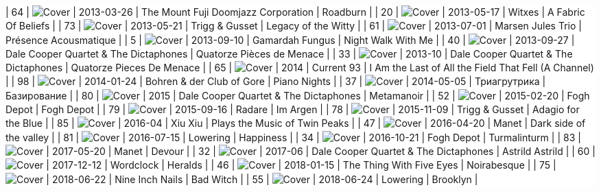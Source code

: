 | 64 | ![Cover](http://coverartarchive.org/release/8fa40835-f72e-4795-b74e-6f68d999045c/9624646161-250.jpg) | 2013-03-26 | The Mount Fuji Doomjazz Corporation | Roadburn |
| 20 | ![Cover](https://i.discogs.com/pwHi0XPaAiD3qqrxaQmmvm-DN5RckKcu1Nzj1QIrSPQ/rs:fit/g:sm/q:40/h:150/w:150/czM6Ly9kaXNjb2dz/LWRhdGFiYXNlLWlt/YWdlcy9SLTQ2MzA0/NTYtMTM3MDQ2MzUy/MC01MDkzLmpwZWc.jpeg) | 2013-05-17 | Witxes | A Fabric Of Beliefs |
| 73 | ![Cover](https://i.discogs.com/FZU92K6bOdNjJPDXvPQBlSAYde3u7uCd6lMaB3AEO3g/rs:fit/g:sm/q:40/h:150/w:150/czM6Ly9kaXNjb2dz/LWRhdGFiYXNlLWlt/YWdlcy9SLTQ3NDY1/ODMtMTM3NDE5MDE4/Mi05NDc1LmpwZWc.jpeg) | 2013-05-21 | Trigg &amp; Gusset | Legacy of the Witty |
| 61 | ![Cover](http://coverartarchive.org/release/468c6db2-e649-4248-8ccb-e5b64be2efea/11460861692-250.jpg) | 2013-07-01 | Marsen Jules Trio | Présence Acousmatique |
| 5 | ![Cover](https://i.discogs.com/ETQzaPobE148ngFODN25CiJHM1UFfTzMU3AJIiCiKmA/rs:fit/g:sm/q:40/h:150/w:150/czM6Ly9kaXNjb2dz/LWRhdGFiYXNlLWlt/YWdlcy9SLTQ5MDk2/ODktMTM4NDQwNDM3/Ny03NTk4LmpwZWc.jpeg) | 2013-09-10 | Gamardah Fungus | Night Walk With Me |
| 40 | ![Cover](http://coverartarchive.org/release/a58d761b-8d1d-40d5-86d7-6cc6446b8844/14147045816-250.jpg) | 2013-09-27 | Dale Cooper Quartet &amp; The Dictaphones | Quatorze Pièces de Menace |
| 33 | ![Cover](https://i.discogs.com/xs4D9xKyblfnkugvjiJvkBCCVdC5Lmn0BHDtPM93OS0/rs:fit/g:sm/q:40/h:150/w:150/czM6Ly9kaXNjb2dz/LWRhdGFiYXNlLWlt/YWdlcy9SLTUwMDAz/MDYtMTM4MTc3NTU0/OS00NDkzLmpwZWc.jpeg) | 2013-10 | Dale Cooper Quartet &amp; The Dictaphones | Quatorze Pieces De Menace |
| 65 | ![Cover](https://i.discogs.com/x6joN8HX03KsH_G75mCd6lDBtCrUyW6It99_CgF0LJI/rs:fit/g:sm/q:40/h:150/w:150/czM6Ly9kaXNjb2dz/LWRhdGFiYXNlLWlt/YWdlcy9SLTU0MzE4/MDctMTM5MzE5MjMx/Ny0yOTc1LmpwZWc.jpeg) | 2014 | Current 93 | I Am the Last of All the Field That Fell (A Channel) |
| 98 | ![Cover](http://coverartarchive.org/release/7785edd3-5052-4c1d-8518-02107048f2c9/31380047411-250.jpg) | 2014-01-24 | Bohren &amp; der Club of Gore | Piano Nights |
| 37 | ![Cover](https://i.discogs.com/jYR2NnpaMPpvGoeoiMKJjUE6ewRZHsb2nnRngXpMM2w/rs:fit/g:sm/q:40/h:150/w:150/czM6Ly9kaXNjb2dz/LWRhdGFiYXNlLWlt/YWdlcy9SLTU3NDc2/MTAtMTQwMTU1Mzk2/My02ODc3LmpwZWc.jpeg) | 2014-05-05 | Триагрутрика | Базирование |
| 80 | ![Cover](https://i.discogs.com/ftrhx2LTaAHfEpNQ8GHPz1RFxXtP4ALZI0IARlHO0G8/rs:fit/g:sm/q:40/h:150/w:150/czM6Ly9kaXNjb2dz/LWRhdGFiYXNlLWlt/YWdlcy9SLTE0NDgx/OTk2LTE1Nzc1MzM4/NjQtMzYxOC5qcGVn.jpeg) | 2015 | Dale Cooper Quartet &amp; The Dictaphones | Metamanoir |
| 52 | ![Cover](https://i.discogs.com/Z0jQ8QrHfVWw6kubnRgR1nMKDqmXS5ebGocB5CrEhw4/rs:fit/g:sm/q:40/h:150/w:150/czM6Ly9kaXNjb2dz/LWRhdGFiYXNlLWlt/YWdlcy9SLTY3MTU2/ODUtMTQyNTIxNDA0/My00NTY4LmpwZWc.jpeg) | 2015-02-20 | Fogh Depot | Fogh Depot |
| 79 | ![Cover](https://i.discogs.com/ZYC9nDoDxXpA0kZGCu84tEUZsegr0QdoBCWe9757ywQ/rs:fit/g:sm/q:40/h:150/w:150/czM6Ly9kaXNjb2dz/LWRhdGFiYXNlLWlt/YWdlcy9SLTc0OTU5/NzUtMTQ0MjY3MzYx/MC02MDg4LmpwZWc.jpeg) | 2015-09-16 | Radare | Im Argen |
| 78 | ![Cover](https://i.discogs.com/VrRyBRIU7dfuM9Co4vzVN3Wv9XOEu5EE6KC-UVejY2c/rs:fit/g:sm/q:40/h:150/w:150/czM6Ly9kaXNjb2dz/LWRhdGFiYXNlLWlt/YWdlcy9SLTgwNDEy/NTQtMTQ1NDAwNzc1/OS0yMDgwLmpwZWc.jpeg) | 2015-11-09 | Trigg &amp; Gusset | Adagio for the Blue |
| 85 | ![Cover](https://i.discogs.com/Xw8LNt956JWmMxjMyRenIEXPYi6SruKFtBC2Tj7gFqA/rs:fit/g:sm/q:40/h:150/w:150/czM6Ly9kaXNjb2dz/LWRhdGFiYXNlLWlt/YWdlcy9SLTgzNTIy/NTUtMTQ1OTkzNjk3/OC05NzQyLmpwZWc.jpeg) | 2016-04 | Xiu Xiu | Plays the Music of Twin Peaks |
| 47 | ![Cover](https://i.discogs.com/KiDfQxPRp_6DYBC2AWB98OIkVLxm9f9HW_s6u6ocTY0/rs:fit/g:sm/q:40/h:150/w:150/czM6Ly9kaXNjb2dz/LWRhdGFiYXNlLWlt/YWdlcy9SLTg0MjIz/OTctMTQ2MTMwOTQx/My0zNzY2LnBuZw.jpeg) | 2016-04-20 | Manet | Dark side of the valley |
| 81 | ![Cover](https://i.discogs.com/0_KrvBPvE9wcNgrvvbdrLSJEnTLMcB02_hSE3sWXceo/rs:fit/g:sm/q:40/h:150/w:150/czM6Ly9kaXNjb2dz/LWRhdGFiYXNlLWlt/YWdlcy9SLTE0OTIz/NDkwLTE1ODQxNjQy/MDUtOTY3OC5qcGVn.jpeg) | 2016-07-15 | Lowering | Happiness |
| 34 | ![Cover](https://i.discogs.com/-GiSCnhaJ8ikJg8AwPXJo8nD7wKBHqOpHrOsuodP3As/rs:fit/g:sm/q:40/h:150/w:150/czM6Ly9kaXNjb2dz/LWRhdGFiYXNlLWlt/YWdlcy9SLTkyNTY2/OTMtMTUyMzIxNzA3/Ny01MDExLmpwZWc.jpeg) | 2016-10-21 | Fogh Depot | Turmalinturm |
| 83 | ![Cover](https://i.discogs.com/Iei5euy9BmWcGI5hrbhl-LdFn8tn_A60nh3GZKO_z5I/rs:fit/g:sm/q:40/h:150/w:150/czM6Ly9kaXNjb2dz/LWRhdGFiYXNlLWlt/YWdlcy9SLTEwMzAy/MDUyLTE0OTQ5NTEz/ODUtMzY5MC5qcGVn.jpeg) | 2017-05-20 | Manet | Devour |
| 32 | ![Cover](https://i.discogs.com/vA8tZpaodOD0D2vaVaAHZzVdYsDJNTBCymUJ_VlHu74/rs:fit/g:sm/q:40/h:150/w:150/czM6Ly9kaXNjb2dz/LWRhdGFiYXNlLWlt/YWdlcy9SLTEwMzUy/OTgwLTE0OTgzMTUx/MjMtOTQ5NC5qcGVn.jpeg) | 2017-06 | Dale Cooper Quartet &amp; The Dictaphones | Astrild Astrild |
| 60 | ![Cover](https://i.discogs.com/nxAED-jdGKf5GmVQTWPGQIMI8RDC0uE_R54bvbPVhSo/rs:fit/g:sm/q:40/h:150/w:150/czM6Ly9kaXNjb2dz/LWRhdGFiYXNlLWlt/YWdlcy9SLTExMjY1/ODU1LTE1MTMwMjUw/ODQtNjMzMS5qcGVn.jpeg) | 2017-12-12 | Wordclock | Heralds |
| 46 | ![Cover](https://i.discogs.com/OgrgH4P4tkKp0tVHaiA21UPlEnJDv4uLYZnFTQQoCaw/rs:fit/g:sm/q:40/h:150/w:150/czM6Ly9kaXNjb2dz/LWRhdGFiYXNlLWlt/YWdlcy9SLTExNDI0/MzcyLTE1MTYwODkx/NzctMzU4MS5qcGVn.jpeg) | 2018-01-15 | The Thing With Five Eyes | Noirabesque |
| 75 | ![Cover](https://i.discogs.com/Cx-neLJFmAJU-5UXRZU63ygS4hjdfKtPzjWQFM_NCO0/rs:fit/g:sm/q:40/h:150/w:150/czM6Ly9kaXNjb2dz/LWRhdGFiYXNlLWlt/YWdlcy9SLTEyMTU2/NjY3LTE1NTI2Njk3/MzEtMzU1OC5qcGVn.jpeg) | 2018-06-22 | Nine Inch Nails | Bad Witch |
| 55 | ![Cover](https://i.discogs.com/QDYwW5fhfE3ZOzczOEY2CDNdtyu0cpH9rnazhpskr-Q/rs:fit/g:sm/q:40/h:150/w:150/czM6Ly9kaXNjb2dz/LWRhdGFiYXNlLWlt/YWdlcy9SLTE0OTIz/NDc3LTE1ODQxNjM3/NjItNDg0MC5qcGVn.jpeg) | 2018-06-24 | Lowering | Brooklyn |